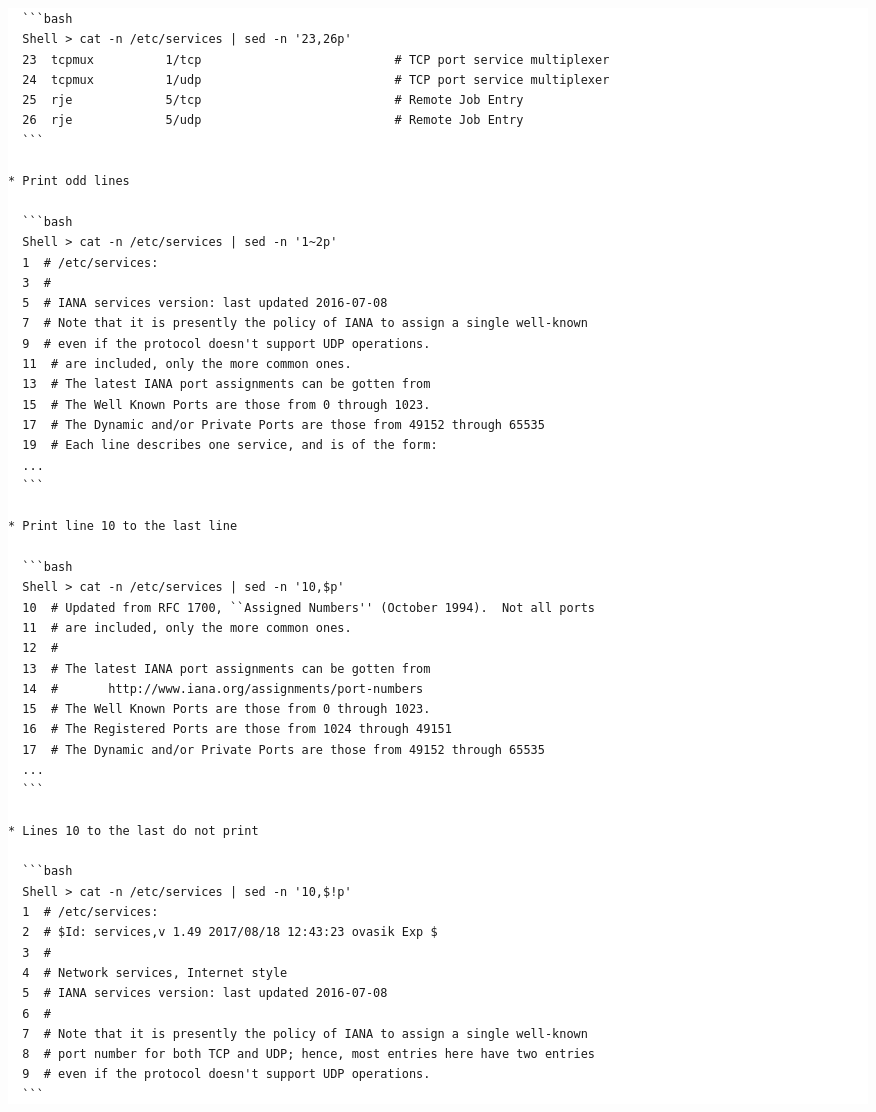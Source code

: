       ```bash
      Shell > cat -n /etc/services | sed -n '23,26p'
      23  tcpmux          1/tcp                           # TCP port service multiplexer
      24  tcpmux          1/udp                           # TCP port service multiplexer
      25  rje             5/tcp                           # Remote Job Entry
      26  rje             5/udp                           # Remote Job Entry
      ```

    * Print odd lines

      ```bash
      Shell > cat -n /etc/services | sed -n '1~2p'
      1  # /etc/services:
      3  #
      5  # IANA services version: last updated 2016-07-08
      7  # Note that it is presently the policy of IANA to assign a single well-known
      9  # even if the protocol doesn't support UDP operations.
      11  # are included, only the more common ones.
      13  # The latest IANA port assignments can be gotten from
      15  # The Well Known Ports are those from 0 through 1023.
      17  # The Dynamic and/or Private Ports are those from 49152 through 65535
      19  # Each line describes one service, and is of the form:
      ...
      ```

    * Print line 10 to the last line

      ```bash
      Shell > cat -n /etc/services | sed -n '10,$p'
      10  # Updated from RFC 1700, ``Assigned Numbers'' (October 1994).  Not all ports
      11  # are included, only the more common ones.
      12  #
      13  # The latest IANA port assignments can be gotten from
      14  #       http://www.iana.org/assignments/port-numbers
      15  # The Well Known Ports are those from 0 through 1023.
      16  # The Registered Ports are those from 1024 through 49151
      17  # The Dynamic and/or Private Ports are those from 49152 through 65535
      ...
      ```

    * Lines 10 to the last do not print

      ```bash
      Shell > cat -n /etc/services | sed -n '10,$!p'
      1  # /etc/services:
      2  # $Id: services,v 1.49 2017/08/18 12:43:23 ovasik Exp $
      3  #
      4  # Network services, Internet style
      5  # IANA services version: last updated 2016-07-08
      6  #
      7  # Note that it is presently the policy of IANA to assign a single well-known
      8  # port number for both TCP and UDP; hence, most entries here have two entries
      9  # even if the protocol doesn't support UDP operations.
      ```
